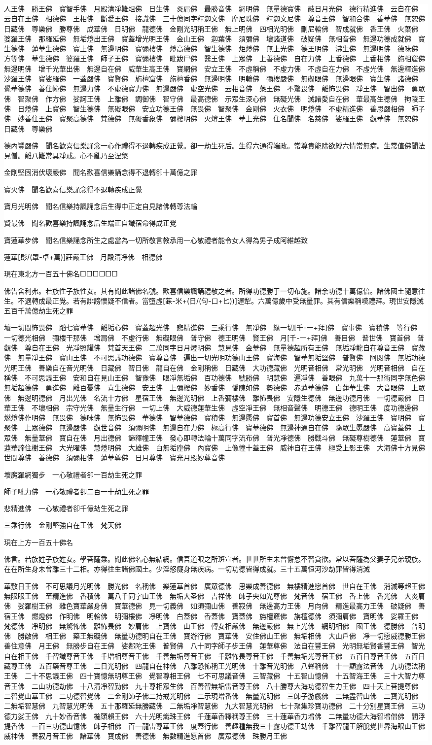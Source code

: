 人王佛　勝王佛　寶智手佛　月殿清凈難俎佛　日生佛　炎肩佛　最勝音佛　網明佛　無量德寶佛　蔽日月光佛　德行精進佛　云自在佛　云自在王佛　相德佛　王相佛　斷愛王佛　接識佛　三十億同字釋迦文佛　摩尼珠佛　釋迦文尼佛　尊音王佛　智和合佛　善華佛　無恕佛　日藏佛　尊樂佛　勝尊佛　成華佛　日明佛　龍德佛　金剛光明稱王佛　無上明佛　四相光明佛　刪尼輪佛　智成就佛　香王佛　火葉佛　婆羅王佛　那羅延佛　無垢燈出王佛　寶蓋增光明王佛　金山王佛　迦葉佛　須彌佛　壞諸道佛　破疑佛　無相音佛　無邊功德成就佛　寶生德佛　蓮華生德佛　寶上佛　無邊明佛　寶彌樓佛　燈高德佛　智生德佛　炬燈佛　無上光佛　德王明佛　沸生佛　無邊明佛　德味佛　方等佛　華生德佛　婆羅王佛　師子王佛　寶彌樓佛　毗跋尸佛　醫王佛　上眾佛　上善德佛　自在力佛　上香德佛　上香相佛　旃相窟佛　無邊明佛　增千光華出佛　無邊自在佛　威華生高王佛　寶網佛　安立王佛　不虛稱佛　不虛力佛　不虛自在力佛　不虛光佛　無邊釋進佛　沙羅王佛　寶娑羅佛　一蓋嚴佛　寶賢佛　旃檀窟佛　旃檀香佛　無邊明佛　明輪佛　彌樓嚴佛　無礙眼佛　無邊眼佛　寶生佛　諸德佛　覺華德佛　善住幢佛　無邊力佛　不虛德寶力佛　無邊嚴佛　虛空光佛　云相音佛　藥王佛　不驚畏佛　離怖畏佛　凈王佛　智出佛　勇眾佛　智聚佛　作方佛　娑訶王佛　上離佛　調御佛　智守佛　最高德佛　示眾生深心佛　無礙光佛　滅諸愛自在佛　華最高生德佛　拘陵王佛　日燈佛　上寶佛　智生德佛　無礙眼佛　安立功德王佛　無畏佛　智聚佛　金剛佛　火衣佛　明燈佛　不虛精進佛　善思嚴相佛　師子佛　妙善住王佛　寶聚高德佛　梵德佛　無礙香象佛　彌樓明佛　火燈王佛　華上光佛　住名聞佛　名慈佛　娑羅王佛　觀華佛　無恕佛　日藏佛　尊樂佛

德內豐嚴佛　聞名歡喜信樂誦念一心作禮得不退轉疾成正覺。卻一劫生死后。生得六通得端政。常尊貴能除欲縛六情常無病。生常值佛聞法見僧。離八難常具凈戒。心不亂乃至涅槃

金剛堅固消伏壞嚴佛　聞名歡喜信樂誦念得不退轉卻十萬億之罪

寶火佛　聞名歡喜信樂誦念得不退轉疾成正覺

寶月光明佛　聞名信樂持諷誦念后生得中正定自見諸佛轉尊法輪

賢最佛　聞名歡喜樂持諷誦念后生端正自識宿命得成正覺

寶蓮華步佛　聞名信樂誦念所生之處當為一切所敬言教承用一心敬禮者能令女人得為男子成阿維越致

蓮華[髟/(罩-卓+萬)]莊嚴王佛　月殿清凈佛　相德佛

現在東北方一百五十佛名□□□□□□

佛告舍利弗。若族性子族性女。其有聞此諸佛名號。歡喜信樂諷誦禮敬之者。所得功德勝于一切布施。諸余功德十萬億倍。諸佛國土隨意往生。不退轉成最正覺。若有誹謗懷疑不信者。當墮虛[蔝-米+(日/(句-口+匕))]渥犁。六萬億歲中受無量罪。其有信樂稱嘆禮拜。現世安隱滅五百千萬億劫生死之罪

壞一切間怖畏佛　蹈七寶華佛　離垢心佛　寶蓋超光佛　悲精進佛　三乘行佛　無凈佛　緣一切[千-一+拜]佛　寶事佛　寶積佛　等行佛　一切德光相佛　彌樓干那佛　增肩佛　不虛行佛　無礙眼佛　普守佛　德王明佛　賢王佛　月[千-一+拜]佛　善目佛　普世佛　寶首佛　普觀佛　尊自在王佛　光凈照耀佛　梵首天王佛　二萬同字日月燈明佛　慧見佛　金華佛　無量德超所有王佛　無垢凈龍自在尊音王佛　寶藏佛　無量凈王佛　寶山王佛　不可思議功德佛　寶尊音佛　遍出一切光明功德山王佛　寶海佛　智華無垢堅佛　普賢佛　阿閦佛　無垢功德光明王佛　善樂自在音光明佛　日藏佛　智日佛　龍自在佛　金剛稱佛　日藏佛　大功德藏佛　光明音相佛　常光明佛　光明音相佛　自在稱佛　不可思議王佛　安和自在見山王佛　智豫佛　眼凈無垢佛　百功德佛　號勝佛　明慧佛　遍凈佛　善眼佛　九萬十一那術同字無色佛　無垢超德佛　勇進佛　離百憂佛　喜生德佛　安王佛　上彌樓佛　妙香佛　憍陳如佛　勢德佛　赤蓮華德佛　白蓮華生佛　大音眼佛　上眾佛　無邊明德佛　月出光佛　名流十方佛　星宿王佛　無邊光明佛　上香彌樓佛　離怖畏佛　安隱生德佛　無邊功德月佛　一切德嚴佛　日華王佛　不壞相佛　宗守光佛　無量生行佛　一切上佛　大威德蓮華生佛　虛空凈王佛　無相音聲佛　明德王佛　德明王佛　度功德邊佛　燃燈佛作明佛　無畏佛　德味佛　無怖畏佛　華德佛　智華德佛　寶積佛　無邊愿佛　寶首佛　無邊功德安立王佛　沙羅王佛　寶明佛　寶聚佛　上眾德佛　無邊嚴佛　觀世音佛　須彌明佛　無邊自在力佛　極高行佛　寶華德佛　無邊神通自在佛　隨眾生愿嚴佛　高寶蓋佛　上眾佛　無量華佛　寶自在佛　月出德佛　諦釋幢王佛　發心即轉法輪十萬同字流布佛　普光凈德佛　勝戰斗佛　無礙尊樹德佛　蓮華佛　寶蓮華諦住樹王佛　大光曜佛　慧燈明佛　大雄佛　白無垢塵佛　內寶佛　上像憧十蓋王佛　威神自在王佛　極受上影王佛　大海佛十方見佛　世間尊佛　善德佛　須彌相佛　蓮華尊佛　日月尊佛　寶光月殿妙尊音佛

壞魔羅網獨步　一心敬禮者卻一百劫生死之罪

師子吼力佛　一心敬禮者卻二百一十劫生死之罪

悲精進佛　一心敬禮者卻千億劫生死之罪

三乘行佛　金剛堅強自在王佛　梵天佛

現在上方一百五十佛名

佛言。若族姓子族姓女。學菩薩乘。聞此佛名心無結網。信吾道眼之所斑宣者。世世所生未曾懈怠不習貪欲。常以菩薩為父妻子兄弟親族。在在所生身未曾離三十二相。亦得往生諸佛國土。少淫怒癡身無疾病。一切功德皆得成就。三十五萬恒河沙劫罪皆得消滅

華敷日王佛　不可思議月光明佛　勝光佛　名稱佛　樂蓮華首佛　廣眾德佛　思樂成善德佛　無樓精進愿首佛　世自在王佛　消滅等超王佛　無限眼王佛　至精進佛　香積佛　萬八千同字山王佛　無垢大圣佛　吉祥佛　師子央如光尊佛　梵音佛　宿王佛　香上佛　香光佛　大炎肩佛　娑羅樹王佛　雜色寶華嚴身佛　寶華德佛　見一切義佛　如須彌山佛　善寂佛　無邊高力王佛　月向佛　精進最高力王佛　破疑佛　善宿王佛　燃燈佛　作明佛　明輪佛　明彌樓佛　凈明佛　白蓋佛　香蓋佛　寶蓋佛　旃檀窟佛　旃檀德佛　須彌肩佛　寶明佛　娑羅王佛　梵德佛　凈明佛　無驚怖佛　離怖畏佛　妙肩佛　上寶佛　山王佛　轉女相嚴佛　無邊嚴佛　無上光佛　網明相佛　國王佛　德勝佛　普明佛　勝敵佛　相王佛　藥王無礙佛　無量功德明自在王佛　寶游行佛　寶華佛　安住佛山王佛　無垢相佛　大山戶佛　凈一切愿威德勝王佛　善住意佛　月王佛　無勝步自在王佛　娑鄰陀王佛　普賢佛　八十同字師子步王佛　蓮華尊佛　法自在豐王佛　光明無垢賢香豐王佛　智光自在相王佛　千智識尊音王佛　千增相尊音王佛　千善無垢尊音王佛　千離怖畏尊音王佛　千善無垢光尊音王佛　五百日尊音王佛　五百日藏尊王佛　五百藥音尊王佛　二日光明佛　四龍自在神佛　八離恐怖稱王光明佛　十離音光明佛　八聲稱佛　十一顯露法音佛　九功德法稱王佛　二十不思議王佛　四十寶憶無明尊王佛　覺智尊相王佛　七不可思議音佛　三智藏佛　十五智山憶佛　十五智海王佛　三十大智力尊音王佛　二山功德劫佛　十八清凈智勤佛　九十尊相眾生佛　百善智無垢雷音尊王佛　八十勝尊大海功德智生力王佛　四十天上菩提尊佛　二智覺山華王佛　二功德智覺佛　二金剛師子佛二持戒光明佛　二示現增番佛　無量光明佛　三師子游戲佛　二無盡智山佛　二寶光明佛　二無垢智慧佛　九智慧光明佛　五十那羅延無勝藏佛　二無垢凈智慧佛　九大智慧光明佛　七十聚集珍寶功德佛　二十分別星寶王佛　三功德力娑王佛　九十妙香音佛　椸頭賴王佛　六十光明熾珠王佛　千蓮華香釋稱尊王佛　三十蓮華香力增佛　二無量功德大海智增僧佛　閻浮提香佛　一百三功德山憶佛　師子相佛　百一龍雷尊華王佛　度蓋行佛　善趣種無我三十露功德王劫佛　千離智龍王解脫覺世界海眼山王佛　威神佛　善寂月音王佛　諸華佛　寶成佛　善德佛　無數精進愿首佛　廣眾德佛　珠勝月王佛
